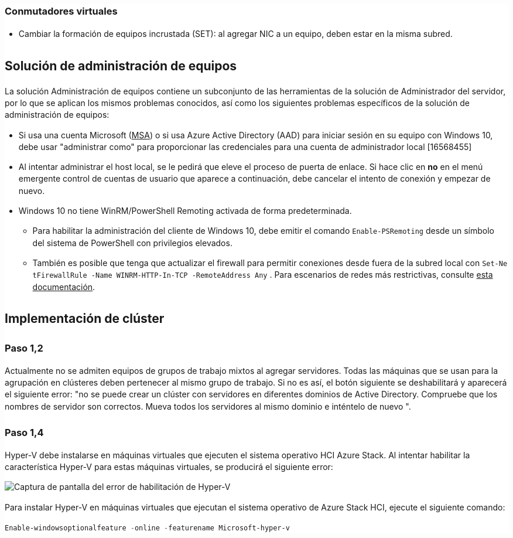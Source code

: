 ### <a name="virtual-switches"></a>Conmutadores virtuales

- Cambiar la formación de equipos incrustada (SET): al agregar NIC a un equipo, deben estar en la misma subred.

## <a name="computer-management-solution"></a>Solución de administración de equipos

La solución Administración de equipos contiene un subconjunto de las herramientas de la solución de Administrador del servidor, por lo que se aplican los mismos problemas conocidos, así como los siguientes problemas específicos de la solución de administración de equipos:

- Si usa una cuenta Microsoft ([MSA](https://account.microsoft.com/account/)) o si usa Azure Active Directory (AAD) para iniciar sesión en su equipo con Windows 10, debe usar "administrar como" para proporcionar las credenciales para una cuenta de administrador local [16568455]

- Al intentar administrar el host local, se le pedirá que eleve el proceso de puerta de enlace. Si hace clic en **no** en el menú emergente control de cuentas de usuario que aparece a continuación, debe cancelar el intento de conexión y empezar de nuevo.

- Windows 10 no tiene WinRM/PowerShell Remoting activada de forma predeterminada.

  - Para habilitar la administración del cliente de Windows 10, debe emitir el comando ```Enable-PSRemoting``` desde un símbolo del sistema de PowerShell con privilegios elevados.

  - También es posible que tenga que actualizar el firewall para permitir conexiones desde fuera de la subred local con ```Set-NetFirewallRule -Name WINRM-HTTP-In-TCP -RemoteAddress Any``` . Para escenarios de redes más restrictivas, consulte [esta documentación](https://docs.microsoft.com/powershell/module/microsoft.powershell.core/enable-psremoting?view=powershell-5.1).

## <a name="cluster-deployment"></a>Implementación de clúster

### <a name="step-12"></a>Paso 1,2
Actualmente no se admiten equipos de grupos de trabajo mixtos al agregar servidores. Todas las máquinas que se usan para la agrupación en clústeres deben pertenecer al mismo grupo de trabajo. Si no es así, el botón siguiente se deshabilitará y aparecerá el siguiente error: "no se puede crear un clúster con servidores en diferentes dominios de Active Directory. Compruebe que los nombres de servidor son correctos. Mueva todos los servidores al mismo dominio e inténtelo de nuevo ".

### <a name="step-14"></a>Paso 1,4
Hyper-V debe instalarse en máquinas virtuales que ejecuten el sistema operativo HCI Azure Stack. Al intentar habilitar la característica Hyper-V para estas máquinas virtuales, se producirá el siguiente error:

![Captura de pantalla del error de habilitación de Hyper-V](../media/cluster-create-install-hyperv.png)

Para instalar Hyper-V en máquinas virtuales que ejecutan el sistema operativo de Azure Stack HCI, ejecute el siguiente comando:

```PowerShell
Enable-windowsoptionalfeature -online -featurename Microsoft-hyper-v
```
